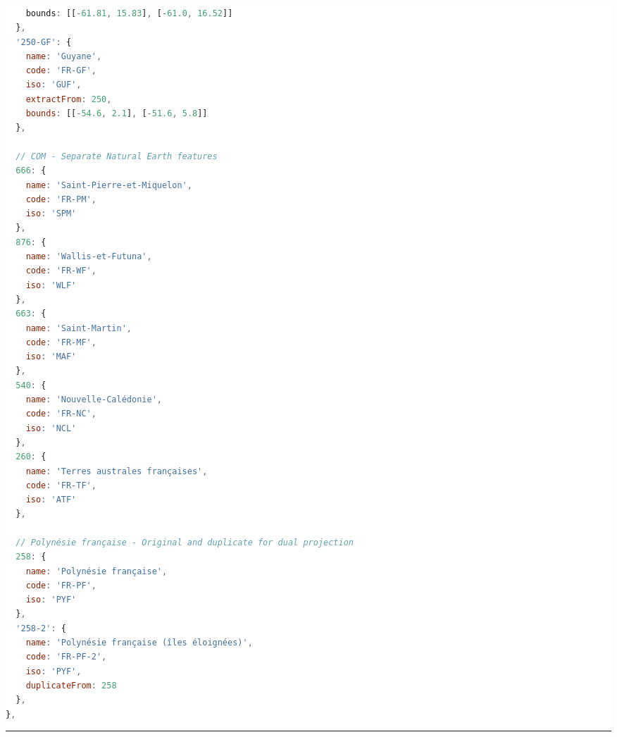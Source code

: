 ```javascript
    bounds: [[-61.81, 15.83], [-61.0, 16.52]]
  },
  '250-GF': {
    name: 'Guyane',
    code: 'FR-GF',
    iso: 'GUF',
    extractFrom: 250,
    bounds: [[-54.6, 2.1], [-51.6, 5.8]]
  },

  // COM - Separate Natural Earth features
  666: {
    name: 'Saint-Pierre-et-Miquelon',
    code: 'FR-PM',
    iso: 'SPM'
  },
  876: {
    name: 'Wallis-et-Futuna',
    code: 'FR-WF',
    iso: 'WLF'
  },
  663: {
    name: 'Saint-Martin',
    code: 'FR-MF',
    iso: 'MAF'
  },
  540: {
    name: 'Nouvelle-Calédonie',
    code: 'FR-NC',
    iso: 'NCL'
  },
  260: {
    name: 'Terres australes françaises',
    code: 'FR-TF',
    iso: 'ATF'
  },

  // Polynésie française - Original and duplicate for dual projection
  258: {
    name: 'Polynésie française',
    code: 'FR-PF',
    iso: 'PYF'
  },
  '258-2': {
    name: 'Polynésie française (îles éloignées)',
    code: 'FR-PF-2',
    iso: 'PYF',
    duplicateFrom: 258
  },
},
```

---